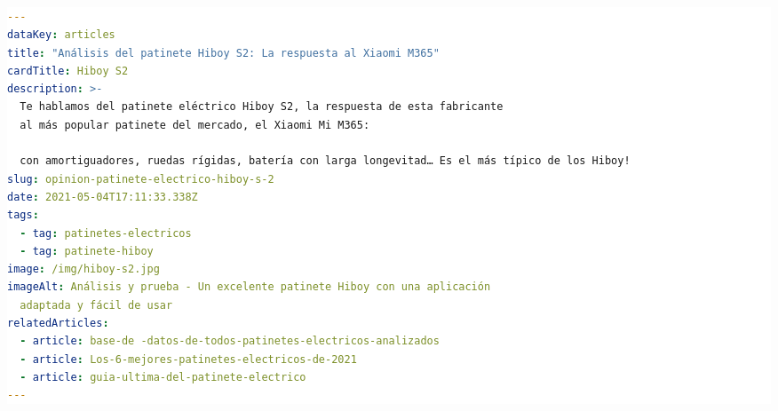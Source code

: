 ```yaml
---
dataKey: articles
title: "Análisis del patinete Hiboy S2: La respuesta al Xiaomi M365"
cardTitle: Hiboy S2
description: >-
  Te hablamos del patinete eléctrico Hiboy S2, la respuesta de esta fabricante
  al más popular patinete del mercado, el Xiaomi Mi M365:

  con amortiguadores, ruedas rígidas, batería con larga longevitad… Es el más típico de los Hiboy!
slug: opinion-patinete-electrico-hiboy-s-2
date: 2021-05-04T17:11:33.338Z
tags:
  - tag: patinetes-electricos
  - tag: patinete-hiboy
image: /img/hiboy-s2.jpg
imageAlt: Análisis y prueba - Un excelente patinete Hiboy con una aplicación
  adaptada y fácil de usar
relatedArticles:
  - article: base-de -datos-de-todos-patinetes-electricos-analizados
  - article: Los-6-mejores-patinetes-electricos-de-2021
  - article: guia-ultima-del-patinete-electrico
---
```

</script>
<script type="application/ld+json">
    {
        "@context": "https://schema.org",
        "@type": "Organization",
        "name": "www.guiadelconsumidor.es",
        "url": "https://guiadelconsumidor.es/",
        "logo": "https://guiadelconsumidor.es/img/logo.png"
    }
</script>

 <script type="application/ld+json">
 {
    "@context": "https://schema.org",
    "@type": "Article",
    "mainEntityOfPage": "https://guiadelconsumidor.es/patinetes-electricos/opinion-patinete-electrico-hiboy-s-2/",
    "name": "Análisis del patinete Hiboy S2: La respuesta al Xiaomi M365",
    "headline": "Amortiguadores, ruedas rígidas, batería con larga longevitad… El más típico de los Hiboy",
    "datePublished": "2021-04-12",
    "dateModified": "2021-04-18",
    "description": "Los Hiboy S2 y el MAX V2 tienen prestaciones y características similares. El MAX V2 cuenta con suspensiones delanteras y traseras, mientras el S2 solo dispone de suspensiones traseras dobles. Este último también es más barato de 10 Euros ; poca cosa…",
    "publisher": {
        "@type": "Organization",
        "name": "Guiadelconsumidor.es",
        "logo": {
            "@type": "ImageObject",
            "url": "https://guiadelconsumidor.es/img/logo.png",
            "width": "100",
            "height": "52"
        }
    },
    "image": {
        "@type": "ImageObject",
        "url": "https://guiadelconsumidor.es/img/hiboy-s2.jpg"
    },
    "author": {
